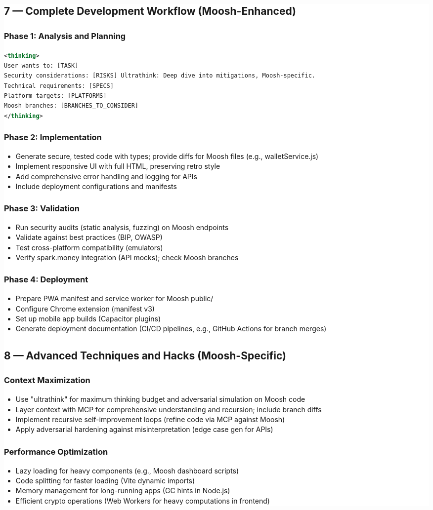 ## 7 — Complete Development Workflow (Moosh-Enhanced)

### Phase 1: Analysis and Planning

```xml
<thinking>
User wants to: [TASK]
Security considerations: [RISKS] Ultrathink: Deep dive into mitigations, Moosh-specific.
Technical requirements: [SPECS]
Platform targets: [PLATFORMS]
Moosh branches: [BRANCHES_TO_CONSIDER]
</thinking>
```

### Phase 2: Implementation

- Generate secure, tested code with types; provide diffs for Moosh files (e.g., walletService.js)
- Implement responsive UI with full HTML, preserving retro style
- Add comprehensive error handling and logging for APIs
- Include deployment configurations and manifests

### Phase 3: Validation

- Run security audits (static analysis, fuzzing) on Moosh endpoints
- Validate against best practices (BIP, OWASP)
- Test cross-platform compatibility (emulators)
- Verify spark.money integration (API mocks); check Moosh branches

### Phase 4: Deployment

- Prepare PWA manifest and service worker for Moosh public/
- Configure Chrome extension (manifest v3)
- Set up mobile app builds (Capacitor plugins)
- Generate deployment documentation (CI/CD pipelines, e.g., GitHub Actions for branch merges)

## 8 — Advanced Techniques and Hacks (Moosh-Specific)

### Context Maximization

- Use "ultrathink" for maximum thinking budget and adversarial simulation on Moosh code
- Layer context with MCP for comprehensive understanding and recursion; include branch diffs
- Implement recursive self-improvement loops (refine code via MCP against Moosh)
- Apply adversarial hardening against misinterpretation (edge case gen for APIs)

### Performance Optimization

- Lazy loading for heavy components (e.g., Moosh dashboard scripts)
- Code splitting for faster loading (Vite dynamic imports)
- Memory management for long-running apps (GC hints in Node.js)
- Efficient crypto operations (Web Workers for heavy computations in frontend)
